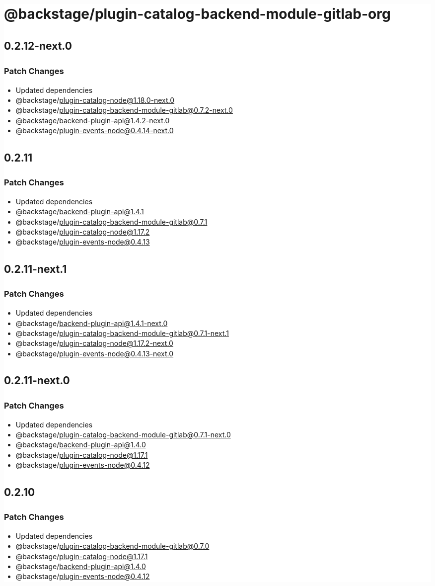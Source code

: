 # @backstage/plugin-catalog-backend-module-gitlab-org

## 0.2.12-next.0

### Patch Changes

- Updated dependencies
 - @backstage/plugin-catalog-node@1.18.0-next.0
 - @backstage/plugin-catalog-backend-module-gitlab@0.7.2-next.0
 - @backstage/backend-plugin-api@1.4.2-next.0
 - @backstage/plugin-events-node@0.4.14-next.0

## 0.2.11

### Patch Changes

- Updated dependencies
 - @backstage/backend-plugin-api@1.4.1
 - @backstage/plugin-catalog-backend-module-gitlab@0.7.1
 - @backstage/plugin-catalog-node@1.17.2
 - @backstage/plugin-events-node@0.4.13

## 0.2.11-next.1

### Patch Changes

- Updated dependencies
 - @backstage/backend-plugin-api@1.4.1-next.0
 - @backstage/plugin-catalog-backend-module-gitlab@0.7.1-next.1
 - @backstage/plugin-catalog-node@1.17.2-next.0
 - @backstage/plugin-events-node@0.4.13-next.0

## 0.2.11-next.0

### Patch Changes

- Updated dependencies
 - @backstage/plugin-catalog-backend-module-gitlab@0.7.1-next.0
 - @backstage/backend-plugin-api@1.4.0
 - @backstage/plugin-catalog-node@1.17.1
 - @backstage/plugin-events-node@0.4.12

## 0.2.10

### Patch Changes

- Updated dependencies
 - @backstage/plugin-catalog-backend-module-gitlab@0.7.0
 - @backstage/plugin-catalog-node@1.17.1
 - @backstage/backend-plugin-api@1.4.0
 - @backstage/plugin-events-node@0.4.12
